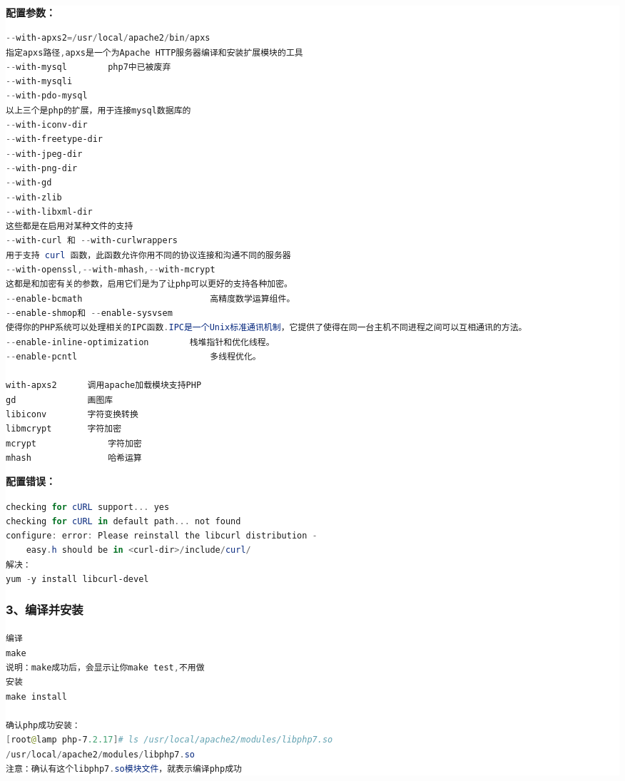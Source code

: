 **配置参数：**

```powershell
--with-apxs2=/usr/local/apache2/bin/apxs
指定apxs路径,apxs是一个为Apache HTTP服务器编译和安装扩展模块的工具
--with-mysql		php7中已被废弃
--with-mysqli	
--with-pdo-mysql
以上三个是php的扩展，用于连接mysql数据库的
--with-iconv-dir
--with-freetype-dir
--with-jpeg-dir
--with-png-dir
--with-gd
--with-zlib
--with-libxml-dir
这些都是在启用对某种文件的支持
--with-curl 和 --with-curlwrappers
用于支持 curl 函数，此函数允许你用不同的协议连接和沟通不同的服务器
--with-openssl,--with-mhash,--with-mcrypt
这都是和加密有关的参数，启用它们是为了让php可以更好的支持各种加密。
--enable-bcmath							高精度数学运算组件。
--enable-shmop和 --enable-sysvsem		
使得你的PHP系统可以处理相关的IPC函数.IPC是一个Unix标准通讯机制，它提供了使得在同一台主机不同进程之间可以互相通讯的方法。
--enable-inline-optimization		栈堆指针和优化线程。
--enable-pcntl							多线程优化。

with-apxs2		调用apache加载模块支持PHP
gd 	 			画图库
libiconv 		字符变换转换
libmcrypt 		字符加密
mcrypt  			字符加密
mhash   			哈希运算
```

**配置错误：**

```powershell
checking for cURL support... yes
checking for cURL in default path... not found
configure: error: Please reinstall the libcurl distribution -
    easy.h should be in <curl-dir>/include/curl/
解决：
yum -y install libcurl-devel
```

### 3、编译并安装

```powershell
编译
make			
说明：make成功后，会显示让你make test,不用做
安装
make install

确认php成功安装：
[root@lamp php-7.2.17]# ls /usr/local/apache2/modules/libphp7.so
/usr/local/apache2/modules/libphp7.so	
注意：确认有这个libphp7.so模块文件，就表示编译php成功
```
